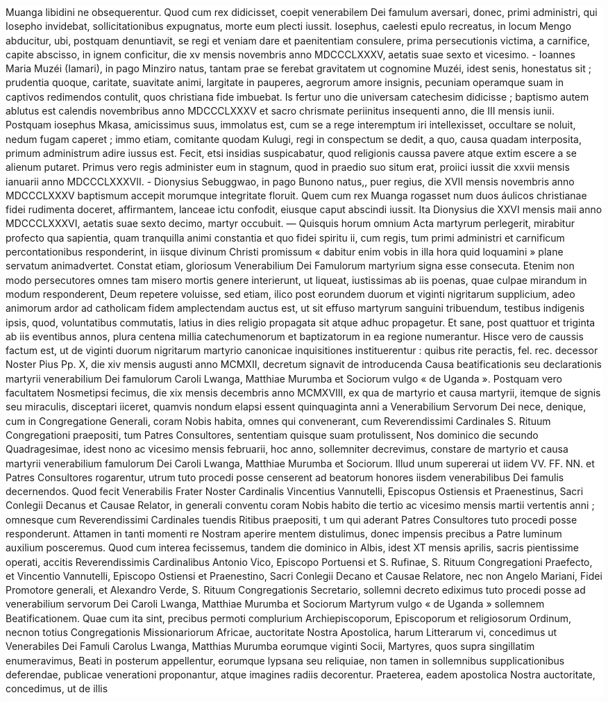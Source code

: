 Muanga libidini ne obsequerentur. Quod cum rex didicisset, coepit venerabilem Dei famulum aversari, donec, primi administri, qui Iosepho invidebat, sollicitationibus expugnatus, morte eum plecti iussit. Iosephus, caelesti epulo recreatus, in locum Mengo abducitur, ubi, postquam denuntiavit, se regi et veniam dare et paenitentiam consulere, prima persecutionis victima, a carnifice, capite abscisso, in ignem conficitur, die xv mensis novembris anno MDCCCLXXXV, aetatis suae sexto et vicesimo. - Ioannes Maria Muzéi (Iamari), in pago Minziro natus, tantam prae se ferebat gravitatem ut cognomine Muzéi, idest senis, honestatus sit ; prudentia quoque, caritate, suavitate animi, largitate in pauperes, aegrorum amore insignis, pecuniam operamque suam in captivos redimendos contulit, quos christiana fide imbuebat. Is fertur uno die universam catechesim didicisse ; baptismo autem ablutus est calendis novembribus anno MDCCCLXXXV et sacro chrismate periinitus insequenti anno, die III mensis iunii. Postquam iosephus Mkasa, amicissimus suus, immolatus est, cum se a rege interemptum iri intellexisset, occultare se noluit, nedum fugam caperet ; immo etiam, comitante quodam Kulugi, regi in conspectum se dedit, a quo, causa quadam interposita, primum administrum adire iussus est. Fecit, etsi insidias suspicabatur, quod religionis caussa pavere atque extim escere a se alienum putaret. Primus vero regis administer eum in stagnum, quod in praedio suo situm erat, proiici iussit die xxvii mensis ianuarii anno MDCCCLXXXVII. - Dionysius Sebuggwao, in pago Bunono natus,, puer regius, die XVII mensis novembris anno MDCCCLXXXV baptismum accepit morumque integritate floruit. Quem cum rex Muanga rogasset num duos áulicos christianae fidei rudimenta doceret, affirmantem, lanceae ictu confodit, eiusque caput abscindi iussit. Ita Dionysius die XXVI mensis maii anno MDCCCLXXXVI, aetatis suae sexto decimo, martyr occubuit. — Quisquis horum omnium Acta martyrum perlegerit, mirabitur profecto qua sapientia, quam tranquilla animi constantia et quo fidei spiritu ii, cum regis, tum primi administri et carnificum percontationibus responderint, in iisque divinum Christi promissum « dabitur enim vobis in illa hora quid loquamini » plane servatum animadvertet. Constat etiam, gloriosum Venerabilium Dei Famulorum martyrium signa esse consecuta. Etenim non modo persecutores omnes tam misero mortis genere interierunt, ut liqueat, iustissimas ab iis poenas, quae culpae mirandum in modum responderent, Deum repetere voluisse, sed etiam, ilico post eorundem duorum et viginti nigritarum supplicium, adeo animorum ardor ad catholicam fidem amplectendam auctus est, ut sit effuso martyrum sanguini tribuendum, testibus indigenis ipsis, quod, voluntatibus commutatis, latius in dies religio propagata sit atque adhuc propagetur. Et sane, post quattuor et triginta ab iis eventibus annos, plura centena millia catechumenorum et baptizatorum in ea regione numerantur. Hisce vero de caussis factum est, ut de viginti duorum nigritarum martyrio canonicae inquisitiones instituerentur : quibus rite peractis, fel. rec. decessor Noster Pius Pp. X, die xiv mensis augusti anno MCMXII, decretum signavit de introducenda Causa beatificationis seu declarationis martyrii venerabilium Dei famulorum Caroli Lwanga, Matthiae Murumba et Sociorum vulgo « de Uganda ». Postquam vero facultatem Nosmetipsi fecimus, die xix mensis decembris anno MCMXVIII, ex qua de martyrio et causa martyrii, itemque de signis seu miraculis, disceptari iiceret, quamvis nondum elapsi essent quinquaginta anni a Venerabilium Servorum Dei nece, denique, cum in Congregatione Generali, coram Nobis habita, omnes qui convenerant, cum Reverendissimi Cardinales S. Rituum Congregationi praepositi, tum Patres Consultores, sententiam quisque suam protulissent, Nos dominico die secundo Quadragesimae, idest nono ac vicesimo mensis februarii, hoc anno, sollemniter decrevimus, constare de martyrio et causa martyrii venerabilium famulorum Dei Caroli Lwanga, Matthiae Murumba et Sociorum. Illud unum supererai ut iidem VV. FF. NN. et Patres Consultores rogarentur, utrum tuto procedi posse censerent ad beatorum honores iisdem venerabilibus Dei famulis decernendos. Quod fecit Venerabilis Frater Noster Cardinalis Vincentius Vannutelli, Episcopus Ostiensis et Praenestinus, Sacri Conlegii Decanus et Causae Relator, in generali conventu coram Nobis habito die tertio ac vicesimo mensis martii vertentis anni ; omnesque cum Reverendissimi Cardinales tuendis Ritibus praepositi, t um qui aderant Patres Consultores tuto procedi posse responderunt. Attamen in tanti momenti re Nostram aperire mentem distulimus, donec impensis precibus a Patre luminum auxilium posceremus. Quod cum interea fecissemus, tandem die dominico in Albis, idest XT mensis aprilis, sacris pientissime operati, accitis Reverendissimis Cardinalibus Antonio Vico, Episcopo Portuensi et S. Rufinae, S. Rituum Congregationi Praefecto, et Vincentio Vannutelli, Episcopo Ostiensi et Praenestino, Sacri Conlegii Decano et Causae Relatore, nec non Angelo Mariani, Fidei Promotore generali, et Alexandro Verde, S. Rituum Congregationis Secretario, sollemni decreto ediximus tuto procedi posse ad venerabilium servorum Dei Caroli Lwanga, Matthiae Murumba et Sociorum Martyrum vulgo « de Uganda » sollemnem Beatificationem. Quae cum ita sint, precibus permoti complurium Archiepiscoporum, Episcoporum et religiosorum Ordinum, necnon totius Congregationis Missionariorum Africae, auctoritate Nostra Apostolica, harum Litterarum vi, concedimus ut Venerabiles Dei Famuli Carolus Lwanga, Matthias Murumba eorumque viginti Socii, Martyres, quos supra singillatim enumeravimus, Beati in posterum appellentur, eorumque lypsana seu reliquiae, non tamen in sollemnibus supplicationibus deferendae, publicae venerationi proponantur, atque imagines radiis decorentur. Praeterea, eadem apostolica Nostra auctoritate, concedimus, ut de illis